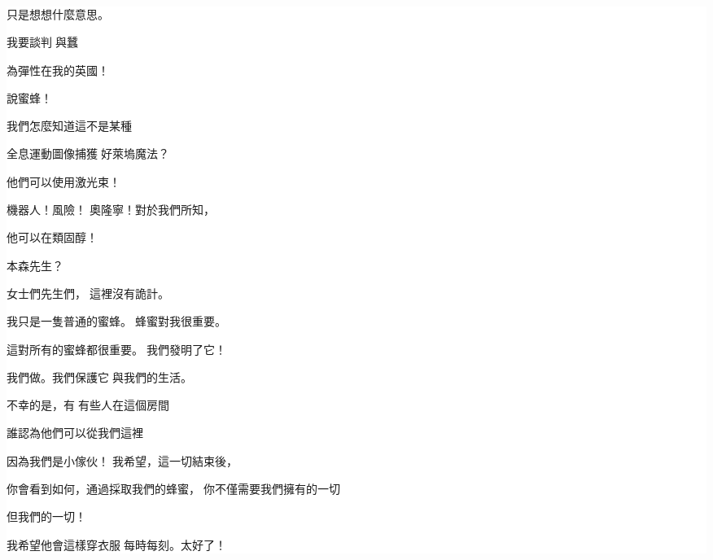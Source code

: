   
只是想想什麼意思。

  
我要談判
與蠶

  
為彈性在我的英國！

  
說蜜蜂！

  
我們怎麼知道這不是某種

  
全息運動圖像捕獲
好萊塢魔法？

  
他們可以使用激光束！

  
機器人！風險！
奧隆寧！對於我們所知，

  
他可以在類固醇！

  
本森先生？

  
女士們先生們，
這裡沒有詭計。

  
我只是一隻普通的蜜蜂。
蜂蜜對我很重要。

  
這對所有的蜜蜂都很重要。
我們發明了它！

  
我們做。我們保護它
與我們的生活。

  
不幸的是，有
有些人在這個房間

  
誰認為他們可以從我們這裡

  
因為我們是小傢伙！
我希望，這一切結束後，

  
你會看到如何，通過採取我們的蜂蜜，
你不僅需要我們擁有的一切

  
但我們的一切！

  
我希望他會這樣穿衣服
每時每刻。太好了！
